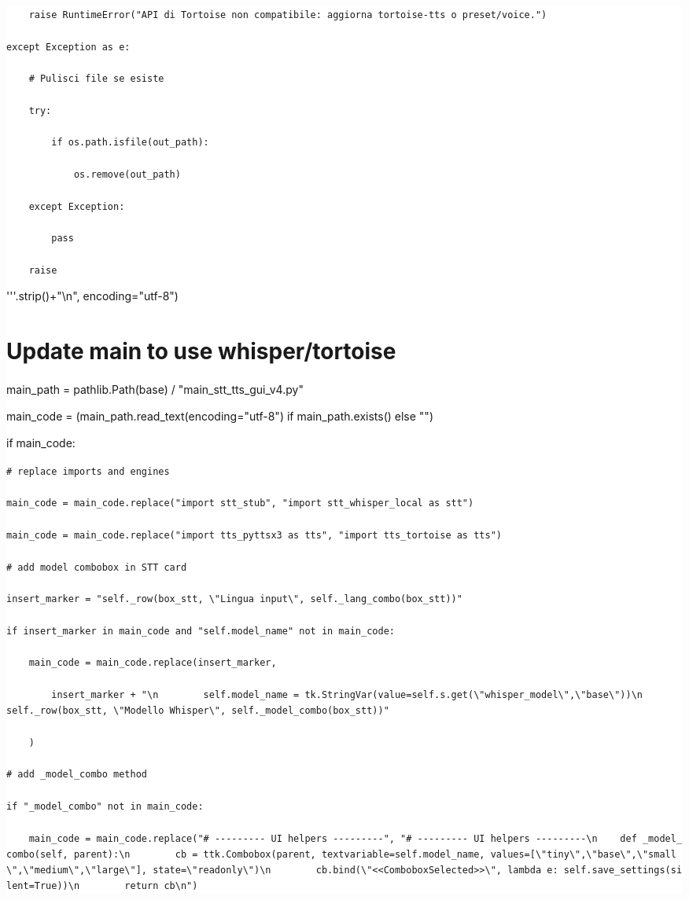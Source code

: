         raise RuntimeError("API di Tortoise non compatibile: aggiorna tortoise-tts o preset/voice.")

    except Exception as e:

        # Pulisci file se esiste

        try:

            if os.path.isfile(out_path):

                os.remove(out_path)

        except Exception:

            pass

        raise

'''.strip()+"\n", encoding="utf-8")



# Update main to use whisper/tortoise

main_path = pathlib.Path(base) / "main_stt_tts_gui_v4.py"

main_code = (main_path.read_text(encoding="utf-8") if main_path.exists() else "")

if main_code:

    # replace imports and engines

    main_code = main_code.replace("import stt_stub", "import stt_whisper_local as stt")

    main_code = main_code.replace("import tts_pyttsx3 as tts", "import tts_tortoise as tts")

    # add model combobox in STT card

    insert_marker = "self._row(box_stt, \"Lingua input\", self._lang_combo(box_stt))"

    if insert_marker in main_code and "self.model_name" not in main_code:

        main_code = main_code.replace(insert_marker,

            insert_marker + "\n        self.model_name = tk.StringVar(value=self.s.get(\"whisper_model\",\"base\"))\n        self._row(box_stt, \"Modello Whisper\", self._model_combo(box_stt))"

        )

    # add _model_combo method

    if "_model_combo" not in main_code:

        main_code = main_code.replace("# --------- UI helpers ---------", "# --------- UI helpers ---------\n    def _model_combo(self, parent):\n        cb = ttk.Combobox(parent, textvariable=self.model_name, values=[\"tiny\",\"base\",\"small\",\"medium\",\"large\"], state=\"readonly\")\n        cb.bind(\"<<ComboboxSelected>>\", lambda e: self.save_settings(silent=True))\n        return cb\n")
